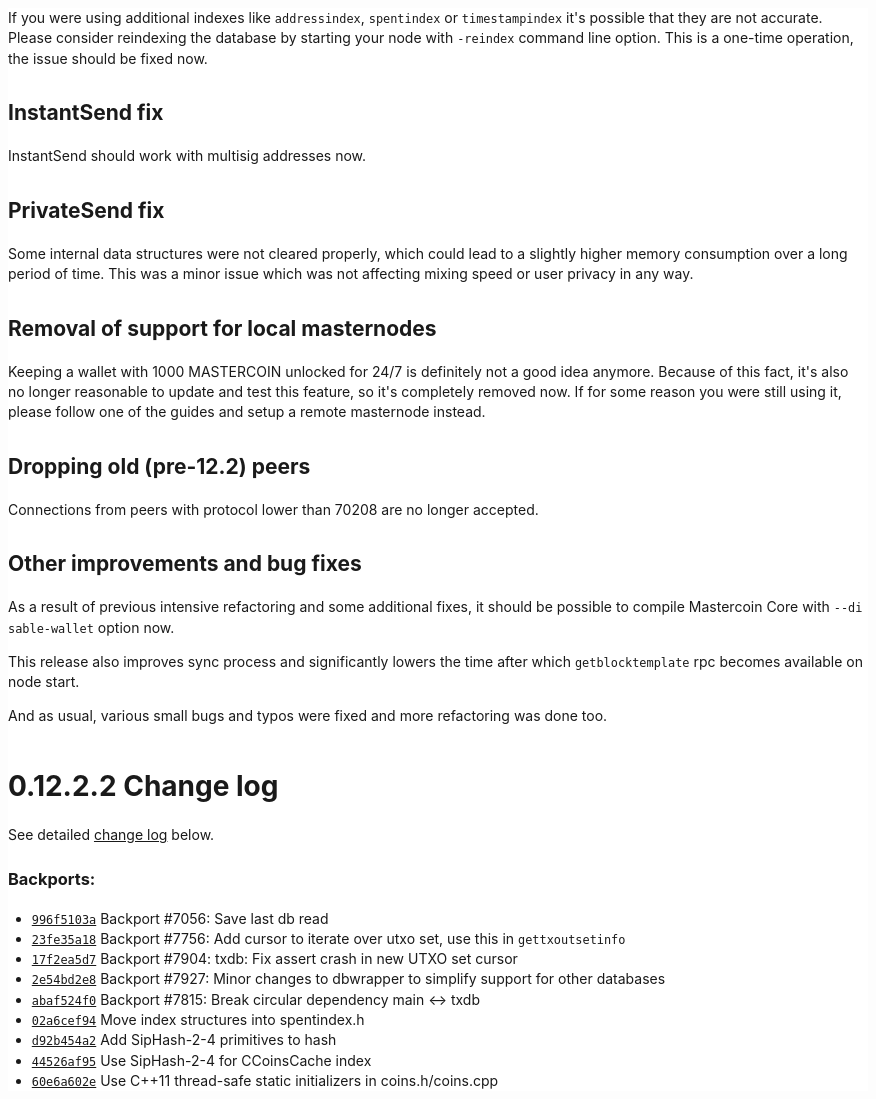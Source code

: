 If you were using additional indexes like `addressindex`, `spentindex` or
`timestampindex` it's possible that they are not accurate. Please consider
reindexing the database by starting your node with `-reindex` command line
option. This is a one-time operation, the issue should be fixed now.

InstantSend fix
---------------

InstantSend should work with multisig addresses now.

PrivateSend fix
---------------

Some internal data structures were not cleared properly, which could lead
to a slightly higher memory consumption over a long period of time. This was
a minor issue which was not affecting mixing speed or user privacy in any way.

Removal of support for local masternodes
----------------------------------------

Keeping a wallet with 1000 MASTERCOIN unlocked for 24/7 is definitely not a good idea
anymore. Because of this fact, it's also no longer reasonable to update and test
this feature, so it's completely removed now. If for some reason you were still
using it, please follow one of the guides and setup a remote masternode instead.

Dropping old (pre-12.2) peers
-----------------------------

Connections from peers with protocol lower than 70208 are no longer accepted.

Other improvements and bug fixes
--------------------------------

As a result of previous intensive refactoring and some additional fixes,
it should be possible to compile Mastercoin Core with `--disable-wallet` option now.

This release also improves sync process and significantly lowers the time after
which `getblocktemplate` rpc becomes available on node start.

And as usual, various small bugs and typos were fixed and more refactoring was
done too.


0.12.2.2 Change log
===================

See detailed [change log](https://github.com/masternode/mastercoin/compare/v0.12.2.1...masternode:v0.12.2.2) below.

### Backports:
- [`996f5103a`](https://github.com/masternode/mastercoin/commit/996f5103a) Backport #7056: Save last db read
- [`23fe35a18`](https://github.com/masternode/mastercoin/commit/23fe35a18) Backport #7756: Add cursor to iterate over utxo set, use this in `gettxoutsetinfo`
- [`17f2ea5d7`](https://github.com/masternode/mastercoin/commit/17f2ea5d7) Backport #7904: txdb: Fix assert crash in new UTXO set cursor
- [`2e54bd2e8`](https://github.com/masternode/mastercoin/commit/2e54bd2e8) Backport #7927: Minor changes to dbwrapper to simplify support for other databases
- [`abaf524f0`](https://github.com/masternode/mastercoin/commit/abaf524f0) Backport #7815: Break circular dependency main ↔ txdb
- [`02a6cef94`](https://github.com/masternode/mastercoin/commit/02a6cef94) Move index structures into spentindex.h
- [`d92b454a2`](https://github.com/masternode/mastercoin/commit/d92b454a2) Add SipHash-2-4 primitives to hash
- [`44526af95`](https://github.com/masternode/mastercoin/commit/44526af95) Use SipHash-2-4 for CCoinsCache index
- [`60e6a602e`](https://github.com/masternode/mastercoin/commit/60e6a602e) Use C++11 thread-safe static initializers in coins.h/coins.cpp